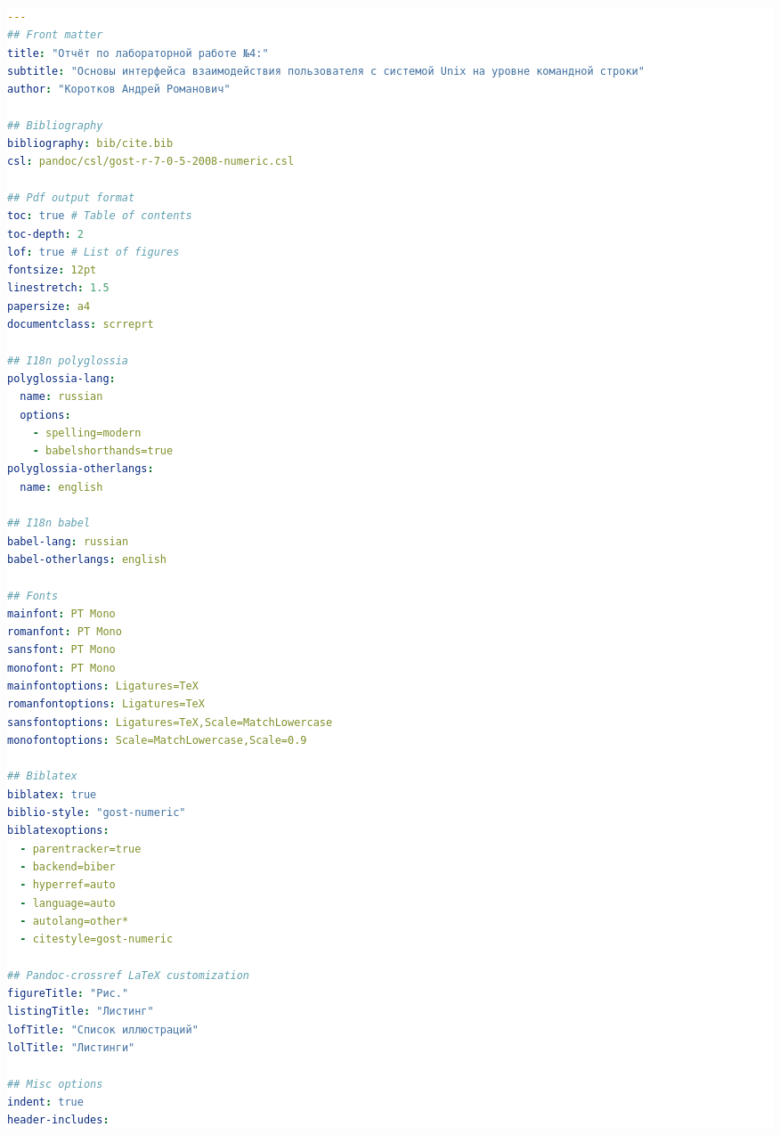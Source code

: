 ```yaml
---
## Front matter
title: "Отчёт по лабораторной работе №4:"
subtitle: "Основы интерфейса взаимодействия пользователя с системой Unix на уровне командной строки"
author: "Коротков Андрей Романович"

## Bibliography
bibliography: bib/cite.bib
csl: pandoc/csl/gost-r-7-0-5-2008-numeric.csl

## Pdf output format
toc: true # Table of contents
toc-depth: 2
lof: true # List of figures
fontsize: 12pt
linestretch: 1.5
papersize: a4
documentclass: scrreprt

## I18n polyglossia
polyglossia-lang:
  name: russian
  options:
	- spelling=modern
	- babelshorthands=true
polyglossia-otherlangs:
  name: english

## I18n babel
babel-lang: russian
babel-otherlangs: english

## Fonts
mainfont: PT Mono
romanfont: PT Mono
sansfont: PT Mono
monofont: PT Mono
mainfontoptions: Ligatures=TeX
romanfontoptions: Ligatures=TeX
sansfontoptions: Ligatures=TeX,Scale=MatchLowercase
monofontoptions: Scale=MatchLowercase,Scale=0.9

## Biblatex
biblatex: true
biblio-style: "gost-numeric"
biblatexoptions:
  - parentracker=true
  - backend=biber
  - hyperref=auto
  - language=auto
  - autolang=other*
  - citestyle=gost-numeric

## Pandoc-crossref LaTeX customization
figureTitle: "Рис."
listingTitle: "Листинг"
lofTitle: "Список иллюстраций"
lolTitle: "Листинги"

## Misc options
indent: true
header-includes:
```